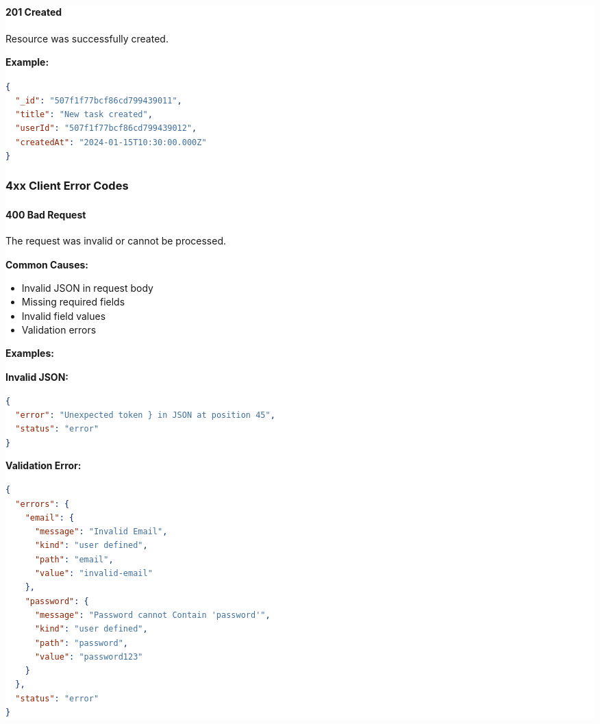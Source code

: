 #### 201 Created
Resource was successfully created.

**Example:**
```json
{
  "_id": "507f1f77bcf86cd799439011",
  "title": "New task created",
  "userId": "507f1f77bcf86cd799439012",
  "createdAt": "2024-01-15T10:30:00.000Z"
}
```

### 4xx Client Error Codes

#### 400 Bad Request
The request was invalid or cannot be processed.

**Common Causes:**
- Invalid JSON in request body
- Missing required fields
- Invalid field values
- Validation errors

**Examples:**

**Invalid JSON:**
```json
{
  "error": "Unexpected token } in JSON at position 45",
  "status": "error"
}
```

**Validation Error:**
```json
{
  "errors": {
    "email": {
      "message": "Invalid Email",
      "kind": "user defined",
      "path": "email",
      "value": "invalid-email"
    },
    "password": {
      "message": "Password cannot Contain 'password'",
      "kind": "user defined",
      "path": "password",
      "value": "password123"
    }
  },
  "status": "error"
}
```
